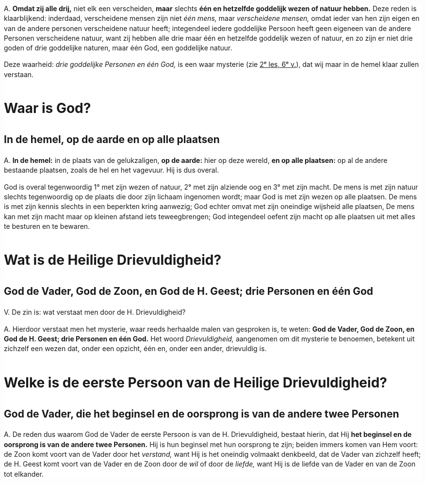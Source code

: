 A. **Omdat zij alle drij,** niet elk een verscheiden, **maar** slechts **één en hetzelfde goddelijk wezen of natuur hebben.** Deze reden is klaarblijkend: inderdaad, verscheidene mensen zijn niet *één mens,* maar *verscheidene mensen,* omdat ieder van hen zijn eigen en van de andere personen verscheidene natuur heeft; integendeel iedere goddelijke Persoon heeft geen eigeneen van de andere Personen verscheidene natuur, want zij hebben alle drie maar één en hetzelfde goddelijk wezen of natuur, en zo zijn er niet drie goden of drie goddelijke naturen, maar één God, een goddelijke natuur.

Deze waarheid: *drie goddelijke Personen en één God,* is een waar mysterie (zie [2ᵉ les, 6ᵉ v.](les-02.html#wat-betekenen-wij-door-het-maken-vas-het-heilig-kruis)), dat wij maar in de hemel klaar zullen verstaan.

# Waar is God?

## In de hemel, op de aarde en op alle plaatsen

A. **In de hemel:** in de plaats van de gelukzaligen, **op de aarde:** hier op deze wereld, **en op alle plaatsen:** op al de andere bestaande plaatsen, zoals de hel en het vagevuur. Hij is dus overal.

God is overal tegenwoordig 1° met zijn wezen of natuur, 2° met zijn alziende oog en 3° met zijn macht. De mens is met zijn natuur slechts tegenwoordig op de plaats die door zijn lichaam ingenomen wordt; maar God is met zijn wezen op alle plaatsen. De mens is met zijn kennis slechts in een beperkten kring aanwezig; God echter omvat met zijn oneindige wijsheid alle plaatsen, De mens kan met zijn macht maar op kleinen afstand iets teweegbrengen; God integendeel oefent zijn macht op alle plaatsen uit met alles te besturen en te bewaren.

# Wat is de Heilige Drievuldigheid?

## God de Vader, God de Zoon, en God de H. Geest; drie Personen en één God

V. De zin is: wat verstaat men door de H. Drievuldigheid?

A. Hierdoor verstaat men het mysterie, waar reeds herhaalde malen van gesproken is, te weten: **God de Vader, God de Zoon, en God de H. Geest; drie Personen en één God.** Het woord *Drievuldigheid,* aangenomen om dit mysterie te benoemen, betekent uit zichzelf een wezen dat, onder een opzicht, één en, onder een ander, drievuldig is.

# Welke is de eerste Persoon van de Heilige Drievuldigheid?

## God de Vader, die het beginsel en de oorsprong is van de andere twee Personen

A. De reden dus waarom God de Vader de eerste Persoon is van de H. Drievuldigheid, bestaat hierin, dat Hij **het beginsel en de oorsprong is van de andere twee Personen.** Hij is hun beginsel met hun oorsprong te zijn; beiden immers komen van Hem voort: de Zoon komt voort van de Vader door het *verstand,* want Hij is het oneindig volmaakt denkbeeld, dat de Vader van zichzelf heeft; de H. Geest komt voort van de Vader en de Zoon door de *wil* of door de *liefde,* want Hij is de liefde van de Vader en van de Zoon tot elkander.
